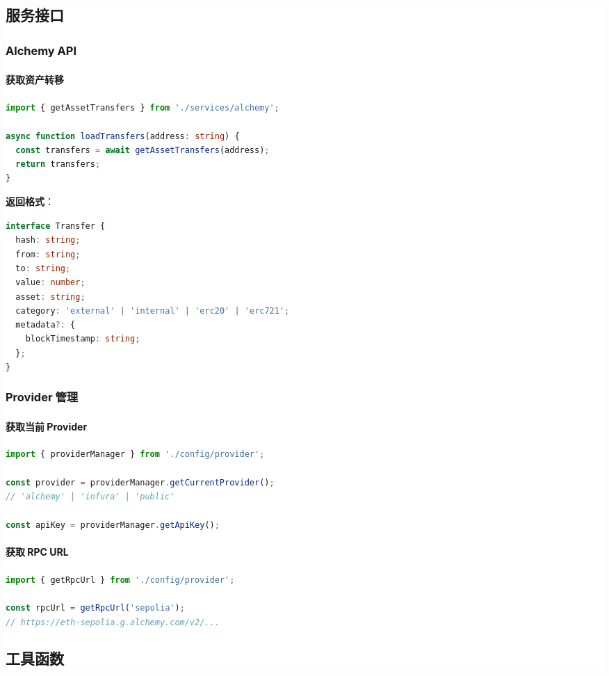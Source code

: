 ## 服务接口

### Alchemy API

#### 获取资产转移
```typescript
import { getAssetTransfers } from './services/alchemy';

async function loadTransfers(address: string) {
  const transfers = await getAssetTransfers(address);
  return transfers;
}
```

**返回格式**：
```typescript
interface Transfer {
  hash: string;
  from: string;
  to: string;
  value: number;
  asset: string;
  category: 'external' | 'internal' | 'erc20' | 'erc721';
  metadata?: {
    blockTimestamp: string;
  };
}
```

### Provider 管理

#### 获取当前 Provider
```typescript
import { providerManager } from './config/provider';

const provider = providerManager.getCurrentProvider();
// 'alchemy' | 'infura' | 'public'

const apiKey = providerManager.getApiKey();
```

#### 获取 RPC URL
```typescript
import { getRpcUrl } from './config/provider';

const rpcUrl = getRpcUrl('sepolia');
// https://eth-sepolia.g.alchemy.com/v2/...
```

## 工具函数
